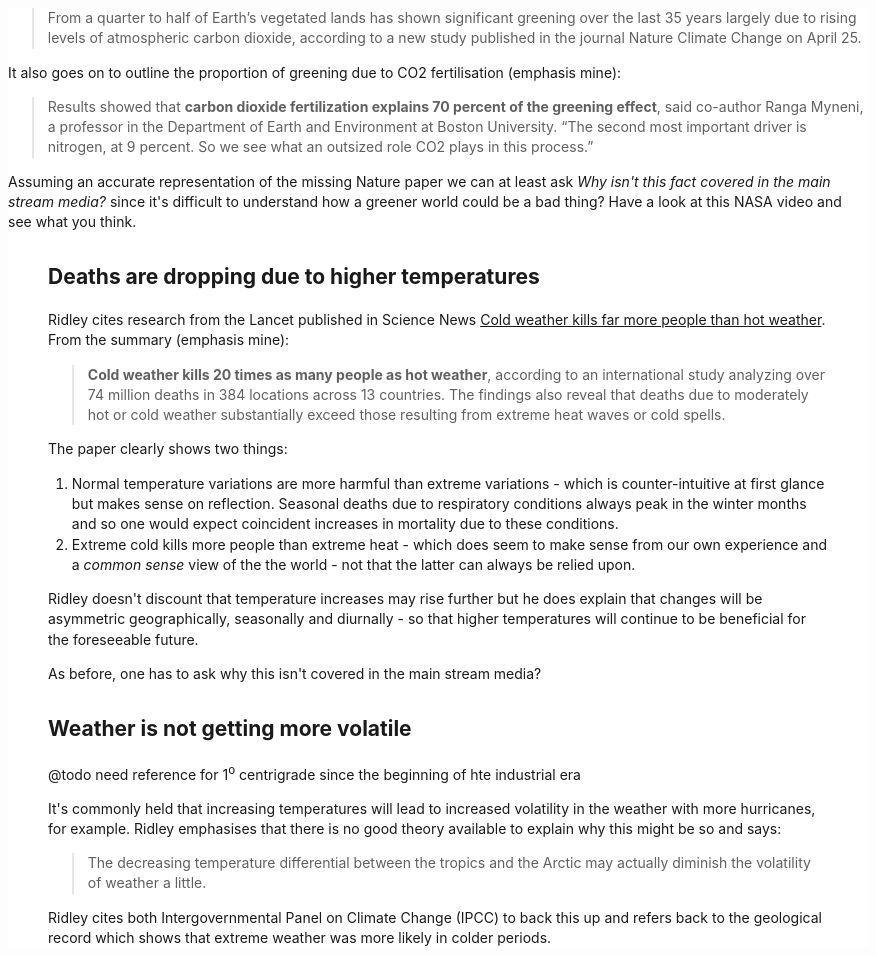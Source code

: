 > From a quarter to half of Earth’s vegetated lands has shown significant greening over the last 35 years largely due to rising levels of atmospheric carbon dioxide, according to a new study published in the journal Nature Climate Change on April 25.

It also goes on to outline the proportion of greening due to CO2 fertilisation (emphasis mine):

> Results showed that **carbon dioxide fertilization explains 70 percent of the greening effect**, said co-author Ranga Myneni, a professor in the Department of Earth and Environment at Boston University. “The second most important driver is nitrogen, at 9 percent. So we see what an outsized role CO2 plays in this process.”

Assuming an accurate representation of the missing Nature paper we can at least ask _Why isn't this fact covered in the main stream media?_ since it's difficult to understand how a greener world could be a bad thing? Have a look at this NASA video and see what you think.

<Figure type="youtube" caption="Rising CO2 levels greening earth" source="https://www.youtube.com/embed/zOwHT8yS1XI" />

## Deaths are dropping due to higher temperatures

Ridley cites research from the Lancet published in Science News [Cold weather kills far more people than hot weather](https://www.sciencedaily.com/releases/2015/05/150520193831.htm). From the summary (emphasis mine):

> **Cold weather kills 20 times as many people as hot weather**, according to an international study analyzing over 74 million deaths in 384 locations across 13 countries. The findings also reveal that deaths due to moderately hot or cold weather substantially exceed those resulting from extreme heat waves or cold spells.

The paper clearly shows two things:

1. Normal temperature variations are more harmful than extreme variations - which is  counter-intuitive at first glance but makes sense on reflection. Seasonal deaths due to respiratory conditions always peak in the winter months and so one would expect coincident increases in mortality due to these conditions.
2. Extreme cold kills more people than extreme heat - which does seem to make sense from our own experience and a _common sense_ view of the the world - not that the latter can always be relied upon.

Ridley doesn't discount that temperature increases may rise further but he does explain that changes will be asymmetric geographically, seasonally and diurnally - so that higher temperatures will continue to be beneficial for the foreseeable future.

As before, one has to ask why this isn't covered in the main stream media?

## Weather is not getting more volatile

@todo need reference for 1<sup>o</sup> centrigrade since the beginning of hte industrial era

It's commonly held that increasing temperatures will lead to increased volatility in the weather with more hurricanes, for example. Ridley emphasises that there is no good theory available to explain why this might be so and says:

> The decreasing temperature differential between the tropics and the Arctic may actually diminish the volatility of weather a little.

Ridley cites both Intergovernmental Panel on Climate Change (IPCC) to back this up and refers back to the geological record which shows that extreme weather was more likely in colder periods.
